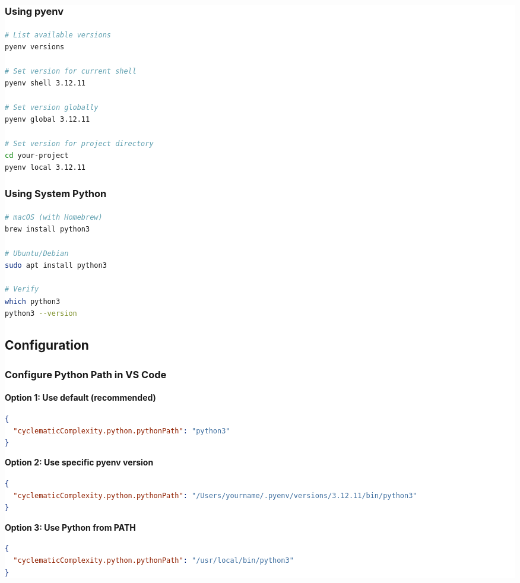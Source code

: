 ### Using pyenv

```bash
# List available versions
pyenv versions

# Set version for current shell
pyenv shell 3.12.11

# Set version globally
pyenv global 3.12.11

# Set version for project directory
cd your-project
pyenv local 3.12.11
```

### Using System Python

```bash
# macOS (with Homebrew)
brew install python3

# Ubuntu/Debian
sudo apt install python3

# Verify
which python3
python3 --version
```

## Configuration

### Configure Python Path in VS Code

**Option 1: Use default (recommended)**
```json
{
  "cyclematicComplexity.python.pythonPath": "python3"
}
```

**Option 2: Use specific pyenv version**
```json
{
  "cyclematicComplexity.python.pythonPath": "/Users/yourname/.pyenv/versions/3.12.11/bin/python3"
}
```

**Option 3: Use Python from PATH**
```json
{
  "cyclematicComplexity.python.pythonPath": "/usr/local/bin/python3"
}
```
